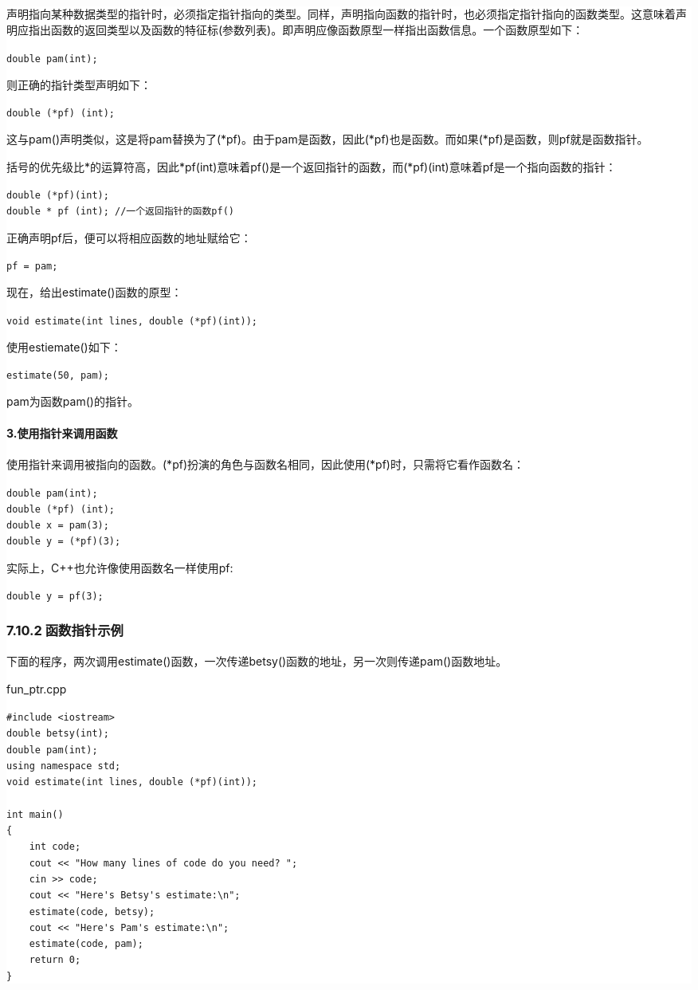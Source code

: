 声明指向某种数据类型的指针时，必须指定指针指向的类型。同样，声明指向函数的指针时，也必须指定指针指向的函数类型。这意味着声明应指出函数的返回类型以及函数的特征标(参数列表)。即声明应像函数原型一样指出函数信息。一个函数原型如下：

	double pam(int);

则正确的指针类型声明如下：

	double (*pf) (int); 

这与pam()声明类似，这是将pam替换为了($\ast$pf)。由于pam是函数，因此($\ast$pf)也是函数。而如果($\ast$pf)是函数，则pf就是函数指针。

括号的优先级比$\ast$的运算符高，因此$\ast$pf(int)意味着pf()是一个返回指针的函数，而($\ast$pf)(int)意味着pf是一个指向函数的指针：

	double (*pf)(int);
	double * pf (int); //一个返回指针的函数pf()

正确声明pf后，便可以将相应函数的地址赋给它：

	pf = pam;

现在，给出estimate()函数的原型：

	void estimate(int lines, double (*pf)(int));

使用estiemate()如下：

	estimate(50, pam);

pam为函数pam()的指针。

#### 3.使用指针来调用函数

使用指针来调用被指向的函数。($\ast$pf)扮演的角色与函数名相同，因此使用($\ast$pf)时，只需将它看作函数名：

	double pam(int);
	double (*pf) (int); 
	double x = pam(3);
	double y = (*pf)(3);

实际上，C++也允许像使用函数名一样使用pf:

	double y = pf(3);

### 7.10.2 函数指针示例

下面的程序，两次调用estimate()函数，一次传递betsy()函数的地址，另一次则传递pam()函数地址。

fun_ptr.cpp
	
	#include <iostream>
	double betsy(int);
	double pam(int);
	using namespace std;
	void estimate(int lines, double (*pf)(int));
	
	int main()
	{
		int code;
		cout << "How many lines of code do you need? ";
		cin >> code;
		cout << "Here's Betsy's estimate:\n";
		estimate(code, betsy);
		cout << "Here's Pam's estimate:\n";
		estimate(code, pam);
		return 0;
	}
	